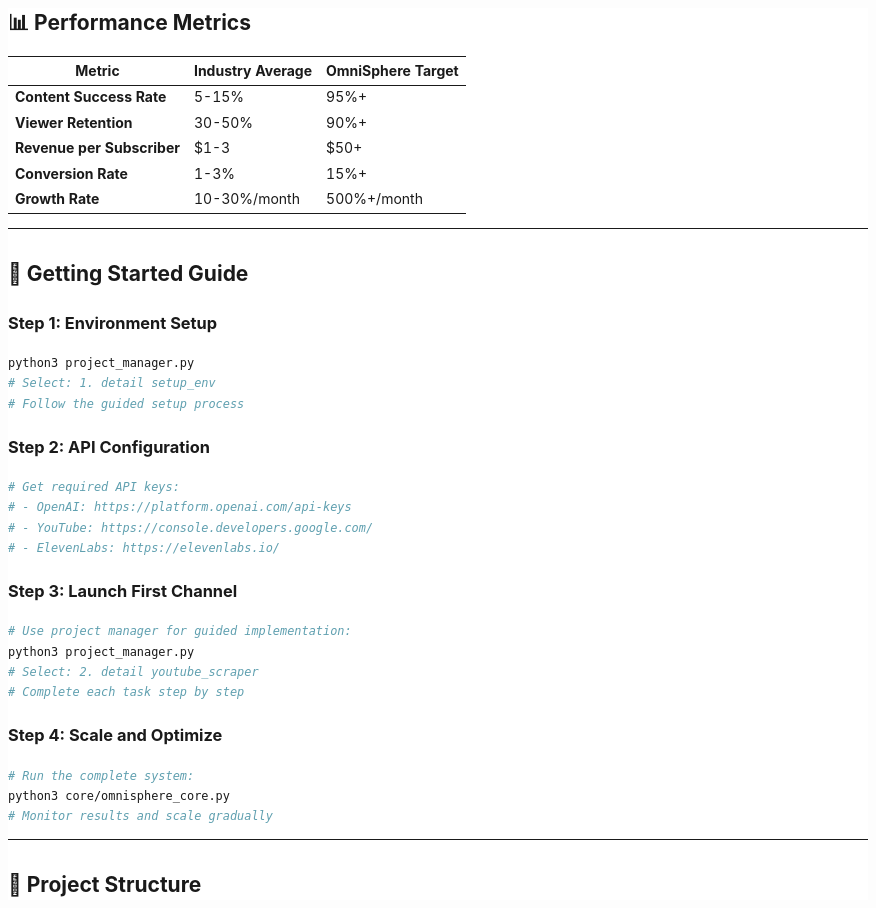 ## 📊 **Performance Metrics**

| Metric | Industry Average | OmniSphere Target |
|--------|------------------|-------------------|
| **Content Success Rate** | 5-15% | 95%+ |
| **Viewer Retention** | 30-50% | 90%+ |
| **Revenue per Subscriber** | $1-3 | $50+ |
| **Conversion Rate** | 1-3% | 15%+ |
| **Growth Rate** | 10-30%/month | 500%+/month |

---

## 🚀 **Getting Started Guide**

### **Step 1: Environment Setup**
```bash
python3 project_manager.py
# Select: 1. detail setup_env
# Follow the guided setup process
```

### **Step 2: API Configuration**
```bash
# Get required API keys:
# - OpenAI: https://platform.openai.com/api-keys
# - YouTube: https://console.developers.google.com/
# - ElevenLabs: https://elevenlabs.io/
```

### **Step 3: Launch First Channel**
```bash
# Use project manager for guided implementation:
python3 project_manager.py
# Select: 2. detail youtube_scraper
# Complete each task step by step
```

### **Step 4: Scale and Optimize**
```bash
# Run the complete system:
python3 core/omnisphere_core.py
# Monitor results and scale gradually
```

---

## 📁 **Project Structure**
